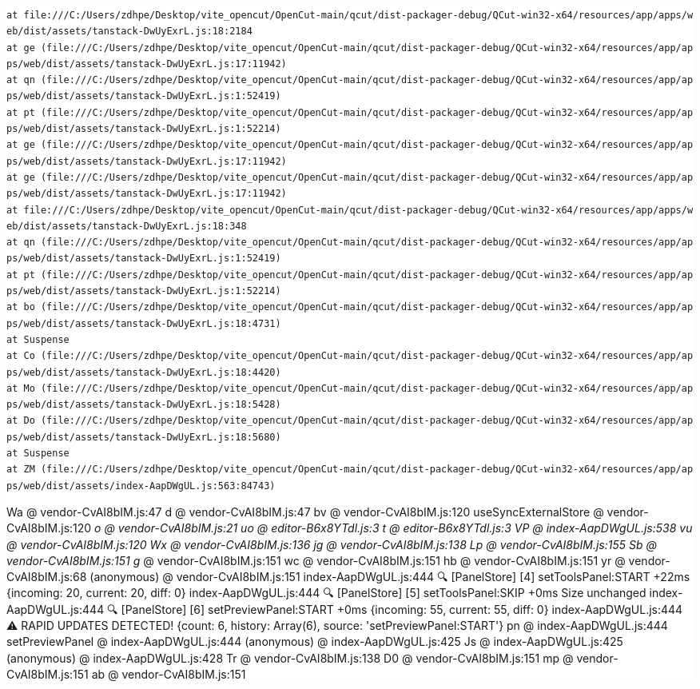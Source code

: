     at file:///C:/Users/zdhpe/Desktop/vite_opencut/OpenCut-main/qcut/dist-packager-debug/QCut-win32-x64/resources/app/apps/web/dist/assets/tanstack-DwUyExrL.js:18:2184
    at ge (file:///C:/Users/zdhpe/Desktop/vite_opencut/OpenCut-main/qcut/dist-packager-debug/QCut-win32-x64/resources/app/apps/web/dist/assets/tanstack-DwUyExrL.js:17:11942)
    at qn (file:///C:/Users/zdhpe/Desktop/vite_opencut/OpenCut-main/qcut/dist-packager-debug/QCut-win32-x64/resources/app/apps/web/dist/assets/tanstack-DwUyExrL.js:1:52419)
    at pt (file:///C:/Users/zdhpe/Desktop/vite_opencut/OpenCut-main/qcut/dist-packager-debug/QCut-win32-x64/resources/app/apps/web/dist/assets/tanstack-DwUyExrL.js:1:52214)
    at ge (file:///C:/Users/zdhpe/Desktop/vite_opencut/OpenCut-main/qcut/dist-packager-debug/QCut-win32-x64/resources/app/apps/web/dist/assets/tanstack-DwUyExrL.js:17:11942)
    at ge (file:///C:/Users/zdhpe/Desktop/vite_opencut/OpenCut-main/qcut/dist-packager-debug/QCut-win32-x64/resources/app/apps/web/dist/assets/tanstack-DwUyExrL.js:17:11942)
    at file:///C:/Users/zdhpe/Desktop/vite_opencut/OpenCut-main/qcut/dist-packager-debug/QCut-win32-x64/resources/app/apps/web/dist/assets/tanstack-DwUyExrL.js:18:348
    at qn (file:///C:/Users/zdhpe/Desktop/vite_opencut/OpenCut-main/qcut/dist-packager-debug/QCut-win32-x64/resources/app/apps/web/dist/assets/tanstack-DwUyExrL.js:1:52419)
    at pt (file:///C:/Users/zdhpe/Desktop/vite_opencut/OpenCut-main/qcut/dist-packager-debug/QCut-win32-x64/resources/app/apps/web/dist/assets/tanstack-DwUyExrL.js:1:52214)
    at bo (file:///C:/Users/zdhpe/Desktop/vite_opencut/OpenCut-main/qcut/dist-packager-debug/QCut-win32-x64/resources/app/apps/web/dist/assets/tanstack-DwUyExrL.js:18:4731)
    at Suspense
    at Co (file:///C:/Users/zdhpe/Desktop/vite_opencut/OpenCut-main/qcut/dist-packager-debug/QCut-win32-x64/resources/app/apps/web/dist/assets/tanstack-DwUyExrL.js:18:4420)
    at Mo (file:///C:/Users/zdhpe/Desktop/vite_opencut/OpenCut-main/qcut/dist-packager-debug/QCut-win32-x64/resources/app/apps/web/dist/assets/tanstack-DwUyExrL.js:18:5428)
    at Do (file:///C:/Users/zdhpe/Desktop/vite_opencut/OpenCut-main/qcut/dist-packager-debug/QCut-win32-x64/resources/app/apps/web/dist/assets/tanstack-DwUyExrL.js:18:5680)
    at Suspense
    at ZM (file:///C:/Users/zdhpe/Desktop/vite_opencut/OpenCut-main/qcut/dist-packager-debug/QCut-win32-x64/resources/app/apps/web/dist/assets/index-AapDWgUL.js:563:84743)
Wa @ vendor-CvAI8bIM.js:47
d @ vendor-CvAI8bIM.js:47
bv @ vendor-CvAI8bIM.js:120
useSyncExternalStore @ vendor-CvAI8bIM.js:120
_o @ vendor-CvAI8bIM.js:21
uo @ editor-B6x8YTdl.js:3
t @ editor-B6x8YTdl.js:3
VP @ index-AapDWgUL.js:538
vu @ vendor-CvAI8bIM.js:120
Wx @ vendor-CvAI8bIM.js:136
jg @ vendor-CvAI8bIM.js:138
Lp @ vendor-CvAI8bIM.js:155
Sb @ vendor-CvAI8bIM.js:151
g_ @ vendor-CvAI8bIM.js:151
wc @ vendor-CvAI8bIM.js:151
hb @ vendor-CvAI8bIM.js:151
yr @ vendor-CvAI8bIM.js:68
(anonymous) @ vendor-CvAI8bIM.js:151
index-AapDWgUL.js:444 🔍 [PanelStore] [4] setToolsPanel:START +22ms {incoming: 20, current: 20, diff: 0}
index-AapDWgUL.js:444 🔍 [PanelStore] [5] setToolsPanel:SKIP +0ms Size unchanged
index-AapDWgUL.js:444 🔍 [PanelStore] [6] setPreviewPanel:START +0ms {incoming: 55, current: 55, diff: 0}
index-AapDWgUL.js:444 ⚠️ RAPID UPDATES DETECTED! {count: 6, history: Array(6), source: 'setPreviewPanel:START'}
pn @ index-AapDWgUL.js:444
setPreviewPanel @ index-AapDWgUL.js:444
(anonymous) @ index-AapDWgUL.js:425
Js @ index-AapDWgUL.js:425
(anonymous) @ index-AapDWgUL.js:428
Tr @ vendor-CvAI8bIM.js:138
D0 @ vendor-CvAI8bIM.js:151
mp @ vendor-CvAI8bIM.js:151
ab @ vendor-CvAI8bIM.js:151